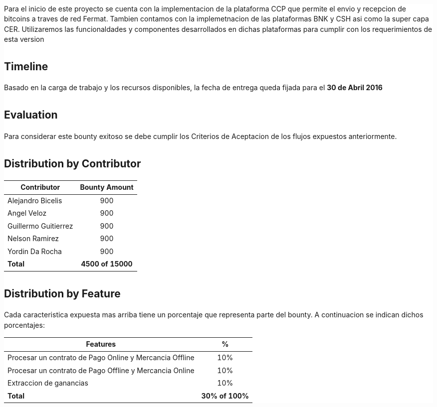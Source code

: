 Para el inicio de este proyecto se cuenta con la implementacion de la plataforma CCP que permite el envio y recepcion de bitcoins a traves de red Fermat. Tambien contamos con la implemetnacion de las plataformas BNK y CSH asi como la super capa CER. Utilizaremos las funcionaldades y componentes desarrollados en dichas plataformas para cumplir con los requerimientos de esta version


## Timeline

Basado en la carga de trabajo y los recursos disponibles, la fecha de entrega queda fijada para el **30 de Abril 2016** ​


## Evaluation

Para considerar este bounty exitoso se debe cumplir los Criterios de Aceptacion de los flujos expuestos anteriormente.


## Distribution by Contributor

|Contributor          |Bounty Amount|
|---------------------|:-----------:|
|Alejandro Bicelis    |	900 |
|Angel Veloz 	        | 900 |
|Guillermo Guitierrez |	900 |
|Nelson Ramirez 	    | 900 |
|Yordin Da Rocha 	    | 900 |
|**Total**            | **4500 of 15000** |


## Distribution by Feature

Cada caracteristica expuesta mas arriba tiene un porcentaje que representa parte del bounty. A continuacion se indican dichos porcentajes:

|Features                                                | % | 
|--------------------------------------------------------|:---------:|
|Procesar un contrato de Pago Online y Mercancia Offline | 10% |
|Procesar un contrato de Pago Offline y Mercancia Online | 10% |
|Extraccion de ganancias                                 | 10% |
|**Total**                                               | **30% of 100%** |
